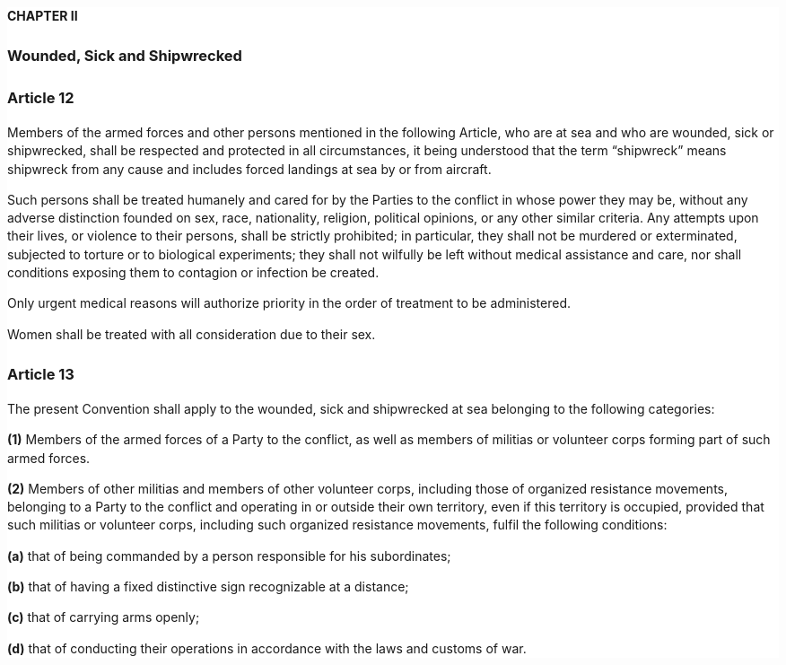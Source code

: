 

**CHAPTER II** 
### Wounded, Sick and Shipwrecked


### Article 12


Members of the armed forces and other persons mentioned in the following Article, who are at sea and who are wounded, sick or shipwrecked, shall be respected and protected in all circumstances, it being understood that the term “shipwreck” means shipwreck from any cause and includes forced landings at sea by or from aircraft.



Such persons shall be treated humanely and cared for by the Parties to the conflict in whose power they may be, without any adverse distinction founded on sex, race, nationality, religion, political opinions, or any other similar criteria. Any attempts upon their lives, or violence to their persons, shall be strictly prohibited; in particular, they shall not be murdered or exterminated, subjected to torture or to biological experiments; they shall not wilfully be left without medical assistance and care, nor shall conditions exposing them to contagion or infection be created.



Only urgent medical reasons will authorize priority in the order of treatment to be administered.



Women shall be treated with all consideration due to their sex.



### Article 13


The present Convention shall apply to the wounded, sick and shipwrecked at sea belonging to the following categories:

**(1)** Members of the armed forces of a Party to the conflict, as well as members of militias or volunteer corps forming part of such armed forces.



**(2)** Members of other militias and members of other volunteer corps, including those of organized resistance movements, belonging to a Party to the conflict and operating in or outside their own territory, even if this territory is occupied, provided that such militias or volunteer corps, including such organized resistance movements, fulfil the following conditions:

**(a)** that of being commanded by a person responsible for his subordinates;



**(b)** that of having a fixed distinctive sign recognizable at a distance;



**(c)** that of carrying arms openly;



**(d)** that of conducting their operations in accordance with the laws and customs of war.



